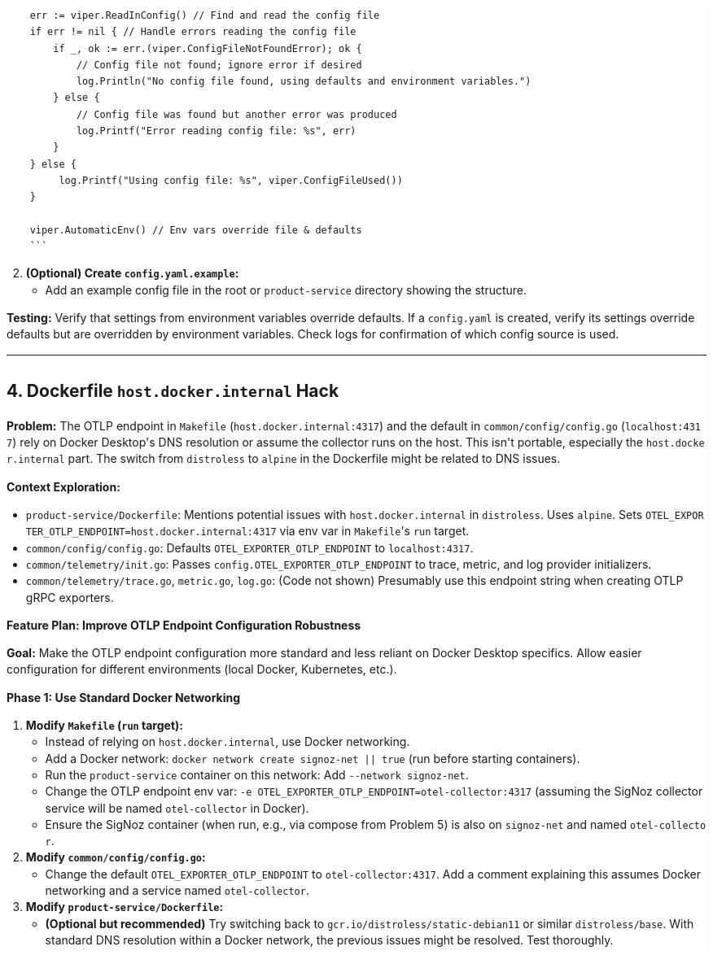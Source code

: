         err := viper.ReadInConfig() // Find and read the config file
        if err != nil { // Handle errors reading the config file
            if _, ok := err.(viper.ConfigFileNotFoundError); ok {
                // Config file not found; ignore error if desired
                log.Println("No config file found, using defaults and environment variables.")
            } else {
                // Config file was found but another error was produced
                log.Printf("Error reading config file: %s", err)
            }
        } else {
             log.Printf("Using config file: %s", viper.ConfigFileUsed())
        }

        viper.AutomaticEnv() // Env vars override file & defaults
        ```
2.  **(Optional) Create `config.yaml.example`:**
    *   Add an example config file in the root or `product-service` directory showing the structure.

**Testing:** Verify that settings from environment variables override defaults. If a `config.yaml` is created, verify its settings override defaults but are overridden by environment variables. Check logs for confirmation of which config source is used.

---

## 4. Dockerfile `host.docker.internal` Hack

**Problem:** The OTLP endpoint in `Makefile` (`host.docker.internal:4317`) and the default in `common/config/config.go` (`localhost:4317`) rely on Docker Desktop's DNS resolution or assume the collector runs on the host. This isn't portable, especially the `host.docker.internal` part. The switch from `distroless` to `alpine` in the Dockerfile might be related to DNS issues.

**Context Exploration:**
-   `product-service/Dockerfile`: Mentions potential issues with `host.docker.internal` in `distroless`. Uses `alpine`. Sets `OTEL_EXPORTER_OTLP_ENDPOINT=host.docker.internal:4317` via env var in `Makefile`'s `run` target.
-   `common/config/config.go`: Defaults `OTEL_EXPORTER_OTLP_ENDPOINT` to `localhost:4317`.
-   `common/telemetry/init.go`: Passes `config.OTEL_EXPORTER_OTLP_ENDPOINT` to trace, metric, and log provider initializers.
-   `common/telemetry/trace.go`, `metric.go`, `log.go`: (Code not shown) Presumably use this endpoint string when creating OTLP gRPC exporters.

**Feature Plan: Improve OTLP Endpoint Configuration Robustness**

**Goal:** Make the OTLP endpoint configuration more standard and less reliant on Docker Desktop specifics. Allow easier configuration for different environments (local Docker, Kubernetes, etc.).

**Phase 1: Use Standard Docker Networking**
1.  **Modify `Makefile` (`run` target):**
    *   Instead of relying on `host.docker.internal`, use Docker networking.
    *   Add a Docker network: `docker network create signoz-net || true` (run before starting containers).
    *   Run the `product-service` container on this network: Add `--network signoz-net`.
    *   Change the OTLP endpoint env var: `-e OTEL_EXPORTER_OTLP_ENDPOINT=otel-collector:4317` (assuming the SigNoz collector service will be named `otel-collector` in Docker).
    *   Ensure the SigNoz container (when run, e.g., via compose from Problem 5) is also on `signoz-net` and named `otel-collector`.
2.  **Modify `common/config/config.go`:**
    *   Change the default `OTEL_EXPORTER_OTLP_ENDPOINT` to `otel-collector:4317`. Add a comment explaining this assumes Docker networking and a service named `otel-collector`.
3.  **Modify `product-service/Dockerfile`:**
    *   **(Optional but recommended)** Try switching back to `gcr.io/distroless/static-debian11` or similar `distroless/base`. With standard DNS resolution within a Docker network, the previous issues might be resolved. Test thoroughly.
